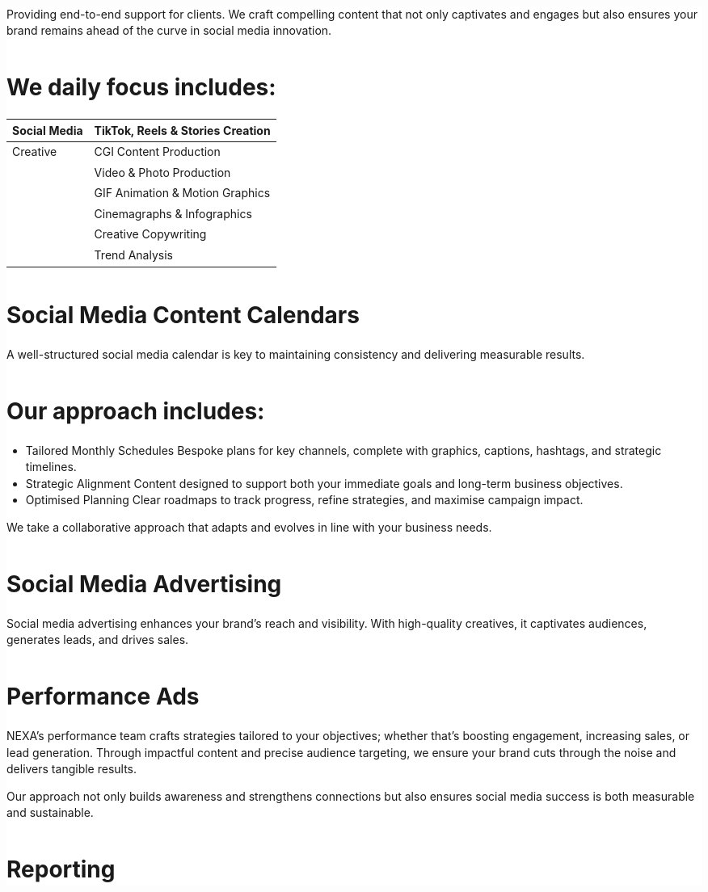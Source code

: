 Providing end-to-end support for clients. We craft compelling content that not only captivates and engages but also ensures your brand remains ahead of the curve in social media innovation.

# We daily focus includes:

|Social Media|TikTok, Reels & Stories Creation|
|---|---|
|Creative|CGI Content Production|
| |Video & Photo Production|
| |GIF Animation & Motion Graphics|
| |Cinemagraphs & Infographics|
| |Creative Copywriting|
| |Trend Analysis|

# Social Media Content Calendars

A well-structured social media calendar is key to maintaining consistency and delivering measurable results.

# Our approach includes:

- Tailored Monthly Schedules
Bespoke plans for key channels, complete with graphics, captions, hashtags, and strategic timelines.
- Strategic Alignment
Content designed to support both your immediate goals and long-term business objectives.
- Optimised Planning
Clear roadmaps to track progress, refine strategies, and maximise campaign impact.

We take a collaborative approach that adapts and evolves in line with your business needs.
# Social Media Advertising

Social media advertising enhances your brand’s reach and visibility. With high-quality creatives, it captivates audiences, generates leads, and drives sales.

# Performance Ads

NEXA’s performance team crafts strategies tailored to your objectives; whether that’s boosting engagement, increasing sales, or lead generation. Through impactful content and precise audience targeting, we ensure your brand cuts through the noise and delivers tangible results.

Our approach not only builds awareness and strengthens connections but also ensures social media success is both measurable and sustainable.
# Reporting
